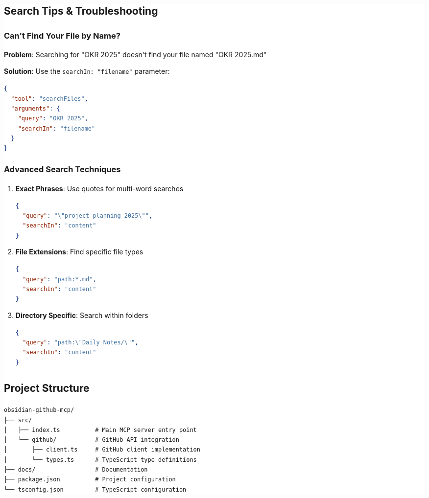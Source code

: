 ## Search Tips & Troubleshooting

### Can't Find Your File by Name?

**Problem**: Searching for "OKR 2025" doesn't find your file named "OKR 2025.md"

**Solution**: Use the `searchIn: "filename"` parameter:

```json
{
  "tool": "searchFiles",
  "arguments": {
    "query": "OKR 2025",
    "searchIn": "filename"
  }
}
```

### Advanced Search Techniques

1. **Exact Phrases**: Use quotes for multi-word searches
   ```json
   {
     "query": "\"project planning 2025\"",
     "searchIn": "content"
   }
   ```

2. **File Extensions**: Find specific file types
   ```json
   {
     "query": "path:*.md",
     "searchIn": "content"
   }
   ```

3. **Directory Specific**: Search within folders
   ```json
   {
     "query": "path:\"Daily Notes/\"",
     "searchIn": "content"
   }
   ```

## Project Structure

```
obsidian-github-mcp/
├── src/
│   ├── index.ts          # Main MCP server entry point
│   └── github/           # GitHub API integration
│       ├── client.ts     # GitHub client implementation
│       └── types.ts      # TypeScript type definitions
├── docs/                 # Documentation
├── package.json          # Project configuration
└── tsconfig.json         # TypeScript configuration
```
